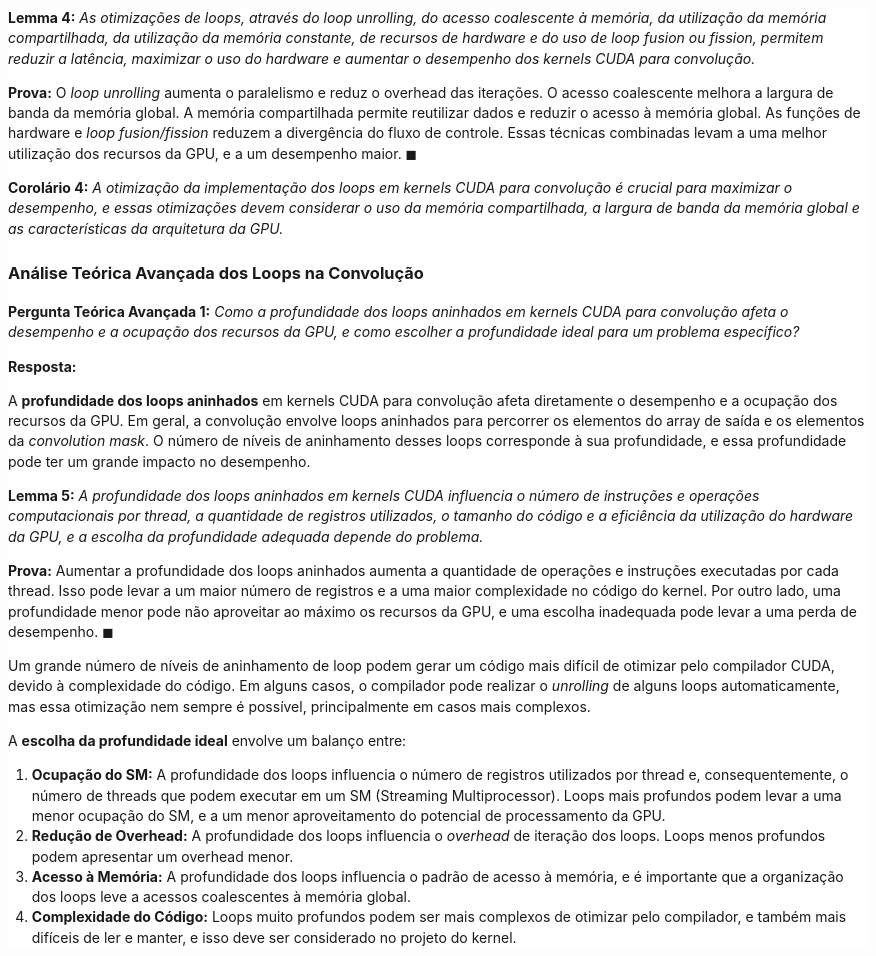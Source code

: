 **Lemma 4:** *As otimizações de loops, através do loop unrolling, do acesso coalescente à memória, da utilização da memória compartilhada, da utilização da memória constante, de recursos de hardware e do uso de loop fusion ou fission, permitem reduzir a latência, maximizar o uso do hardware e aumentar o desempenho dos kernels CUDA para convolução.*

**Prova:** O *loop unrolling* aumenta o paralelismo e reduz o overhead das iterações. O acesso coalescente melhora a largura de banda da memória global. A memória compartilhada permite reutilizar dados e reduzir o acesso à memória global. As funções de hardware e *loop fusion/fission* reduzem a divergência do fluxo de controle. Essas técnicas combinadas levam a uma melhor utilização dos recursos da GPU, e a um desempenho maior. $\blacksquare$

**Corolário 4:** *A otimização da implementação dos loops em kernels CUDA para convolução é crucial para maximizar o desempenho, e essas otimizações devem considerar o uso da memória compartilhada, a largura de banda da memória global e as características da arquitetura da GPU.*

### Análise Teórica Avançada dos Loops na Convolução

**Pergunta Teórica Avançada 1:** *Como a profundidade dos loops aninhados em kernels CUDA para convolução afeta o desempenho e a ocupação dos recursos da GPU, e como escolher a profundidade ideal para um problema específico?*

**Resposta:**

A **profundidade dos loops aninhados** em kernels CUDA para convolução afeta diretamente o desempenho e a ocupação dos recursos da GPU. Em geral, a convolução envolve loops aninhados para percorrer os elementos do array de saída e os elementos da *convolution mask*. O número de níveis de aninhamento desses loops corresponde à sua profundidade, e essa profundidade pode ter um grande impacto no desempenho.

**Lemma 5:** *A profundidade dos loops aninhados em kernels CUDA influencia o número de instruções e operações computacionais por thread, a quantidade de registros utilizados, o tamanho do código e a eficiência da utilização do hardware da GPU, e a escolha da profundidade adequada depende do problema.*

**Prova:** Aumentar a profundidade dos loops aninhados aumenta a quantidade de operações e instruções executadas por cada thread. Isso pode levar a um maior número de registros e a uma maior complexidade no código do kernel. Por outro lado, uma profundidade menor pode não aproveitar ao máximo os recursos da GPU, e uma escolha inadequada pode levar a uma perda de desempenho. $\blacksquare$

Um grande número de níveis de aninhamento de loop podem gerar um código mais difícil de otimizar pelo compilador CUDA, devido à complexidade do código. Em alguns casos, o compilador pode realizar o *unrolling* de alguns loops automaticamente, mas essa otimização nem sempre é possível, principalmente em casos mais complexos.

A **escolha da profundidade ideal** envolve um balanço entre:

1.  **Ocupação do SM:** A profundidade dos loops influencia o número de registros utilizados por thread e, consequentemente, o número de threads que podem executar em um SM (Streaming Multiprocessor). Loops mais profundos podem levar a uma menor ocupação do SM, e a um menor aproveitamento do potencial de processamento da GPU.
2.  **Redução de Overhead:** A profundidade dos loops influencia o *overhead* de iteração dos loops. Loops menos profundos podem apresentar um overhead menor.
3.  **Acesso à Memória:** A profundidade dos loops influencia o padrão de acesso à memória, e é importante que a organização dos loops leve a acessos coalescentes à memória global.
4. **Complexidade do Código:** Loops muito profundos podem ser mais complexos de otimizar pelo compilador, e também mais difíceis de ler e manter, e isso deve ser considerado no projeto do kernel.
